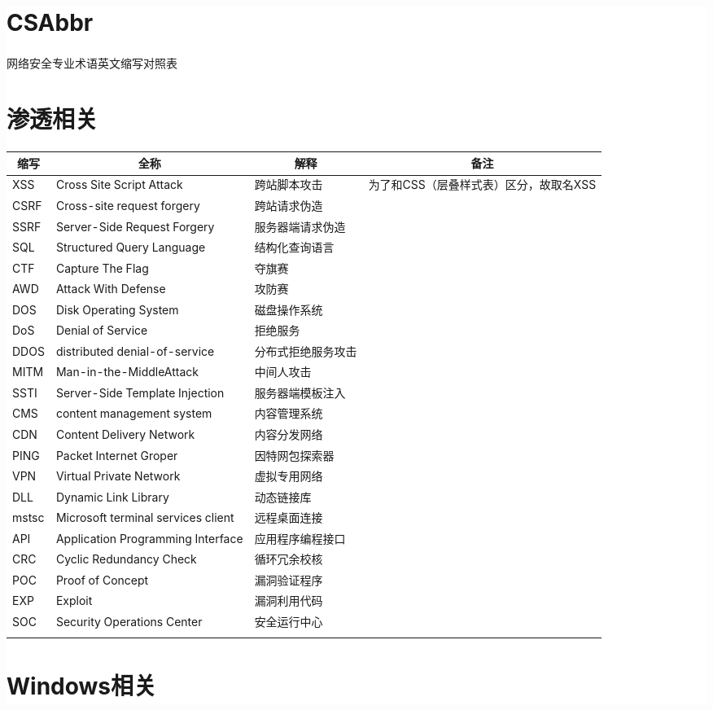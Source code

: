 # CSAbbr
网络安全专业术语英文缩写对照表

# 渗透相关

| 缩写  | 全称                               | 解释               | 备注                                   |
| ----- | ---------------------------------- | ------------------ | -------------------------------------- |
| XSS   | Cross Site Script Attack           | 跨站脚本攻击       | 为了和CSS（层叠样式表）区分，故取名XSS |
| CSRF  | Cross-site request forgery         | 跨站请求伪造       |                                        |
| SSRF  | Server-Side Request Forgery        | 服务器端请求伪造   |                                        |
| SQL   | Structured Query Language          | 结构化查询语言     |                                        |
| CTF   | Capture The Flag                   | 夺旗赛             |                                        |
| AWD   | Attack With Defense                | 攻防赛             |                                        |
| DOS   | Disk Operating System              | 磁盘操作系统       |                                        |
| DoS   | Denial of Service                  | 拒绝服务           |                                        |
| DDOS  | distributed denial-of-service      | 分布式拒绝服务攻击 |                                        |
| MITM  | Man-in-the-MiddleAttack            | 中间人攻击         |                                        |
| SSTI  | Server-Side Template Injection     | 服务器端模板注入   |                                        |
| CMS   | content management system          | 内容管理系统       |                                        |
| CDN   | Content Delivery Network           | 内容分发网络       |                                        |
| PING  | Packet Internet Groper             | 因特网包探索器     |                                        |
| VPN   | Virtual Private Network            | 虚拟专用网络       |                                        |
| DLL   | Dynamic Link Library               | 动态链接库         |                                        |
| mstsc | Microsoft terminal services client | 远程桌面连接       |                                        |
| API   | Application Programming Interface  | 应用程序编程接口   |                                        |
| CRC   | Cyclic Redundancy Check            | 循环冗余校核       |                                        |
| POC   | Proof of Concept                   | 漏洞验证程序       |                                        |
| EXP   | Exploit                            | 漏洞利用代码       |                                        |
| SOC   | Security Operations Center         | 安全运行中心       |                                        |
|       |                                    |                    |                                        |

# Windows相关
